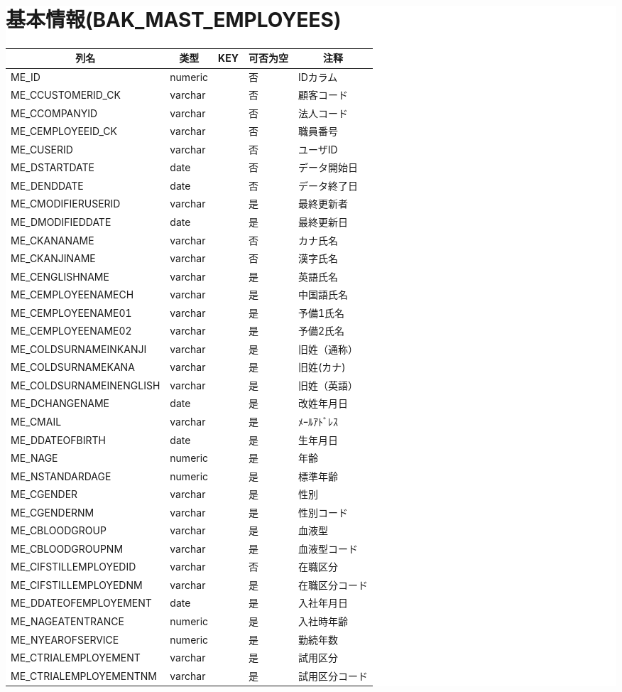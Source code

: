 # 基本情報(BAK_MAST_EMPLOYEES)
| 列名   | 类型   | KEY  | 可否为空 | 注释   |
| ---- | ---- | ---- | ---- | ---- |
|ME_ID|numeric||否|IDカラム|
|ME_CCUSTOMERID_CK|varchar||否|顧客コード|
|ME_CCOMPANYID|varchar||否|法人コード|
|ME_CEMPLOYEEID_CK|varchar||否|職員番号|
|ME_CUSERID|varchar||否|ユーザID|
|ME_DSTARTDATE|date||否|データ開始日|
|ME_DENDDATE|date||否|データ終了日|
|ME_CMODIFIERUSERID|varchar||是|最終更新者|
|ME_DMODIFIEDDATE|date||是|最終更新日|
|ME_CKANANAME|varchar||否|カナ氏名|
|ME_CKANJINAME|varchar||否|漢字氏名|
|ME_CENGLISHNAME|varchar||是|英語氏名|
|ME_CEMPLOYEENAMECH|varchar||是|中国語氏名|
|ME_CEMPLOYEENAME01|varchar||是|予備1氏名|
|ME_CEMPLOYEENAME02|varchar||是|予備2氏名|
|ME_COLDSURNAMEINKANJI|varchar||是|旧姓（通称）|
|ME_COLDSURNAMEKANA|varchar||是|旧姓(カナ)|
|ME_COLDSURNAMEINENGLISH|varchar||是|旧姓（英語）|
|ME_DCHANGENAME|date||是|改姓年月日|
|ME_CMAIL|varchar||是|ﾒｰﾙｱﾄﾞﾚｽ|
|ME_DDATEOFBIRTH|date||是|生年月日|
|ME_NAGE|numeric||是|年齢|
|ME_NSTANDARDAGE|numeric||是|標準年齢|
|ME_CGENDER|varchar||是|性別|
|ME_CGENDERNM|varchar||是|性別コード|
|ME_CBLOODGROUP|varchar||是|血液型|
|ME_CBLOODGROUPNM|varchar||是|血液型コード|
|ME_CIFSTILLEMPLOYEDID|varchar||否|在職区分|
|ME_CIFSTILLEMPLOYEDNM|varchar||是|在職区分コード|
|ME_DDATEOFEMPLOYEMENT|date||是|入社年月日|
|ME_NAGEATENTRANCE|numeric||是|入社時年齢|
|ME_NYEAROFSERVICE|numeric||是|勤続年数|
|ME_CTRIALEMPLOYEMENT|varchar||是|試用区分|
|ME_CTRIALEMPLOYEMENTNM|varchar||是|試用区分コード|